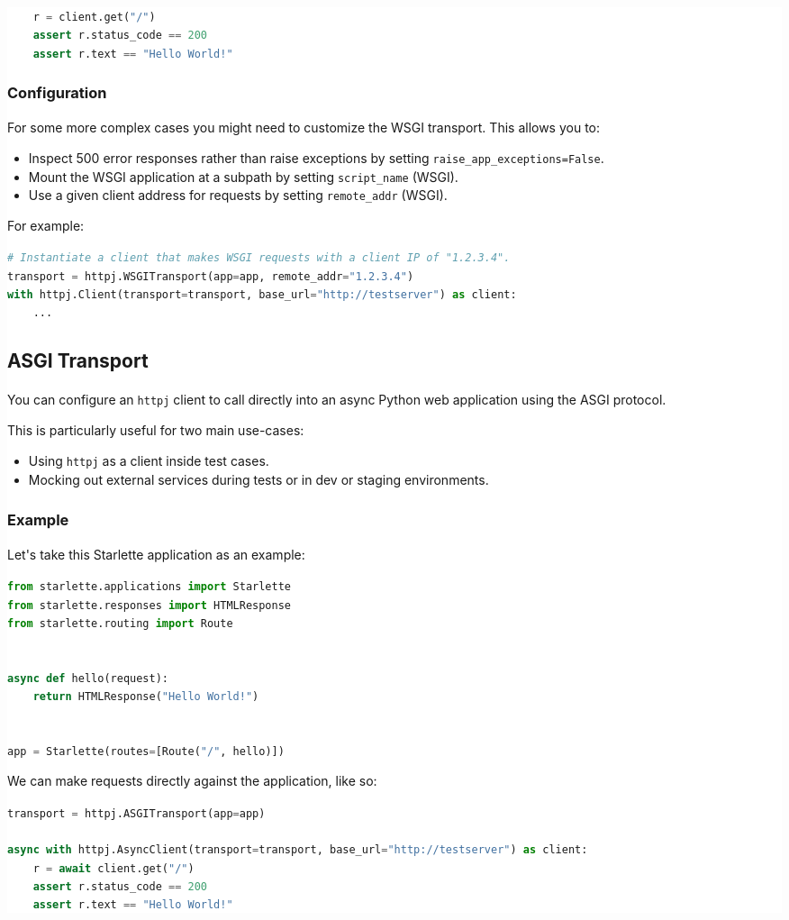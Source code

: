 ```python
    r = client.get("/")
    assert r.status_code == 200
    assert r.text == "Hello World!"
```

### Configuration

For some more complex cases you might need to customize the WSGI transport. This allows you to:

* Inspect 500 error responses rather than raise exceptions by setting `raise_app_exceptions=False`.
* Mount the WSGI application at a subpath by setting `script_name` (WSGI).
* Use a given client address for requests by setting `remote_addr` (WSGI).

For example:

```python
# Instantiate a client that makes WSGI requests with a client IP of "1.2.3.4".
transport = httpj.WSGITransport(app=app, remote_addr="1.2.3.4")
with httpj.Client(transport=transport, base_url="http://testserver") as client:
    ...
```

## ASGI Transport

You can configure an `httpj` client to call directly into an async Python web application using the ASGI protocol.

This is particularly useful for two main use-cases:

* Using `httpj` as a client inside test cases.
* Mocking out external services during tests or in dev or staging environments.

### Example

Let's take this Starlette application as an example:

```python
from starlette.applications import Starlette
from starlette.responses import HTMLResponse
from starlette.routing import Route


async def hello(request):
    return HTMLResponse("Hello World!")


app = Starlette(routes=[Route("/", hello)])
```

We can make requests directly against the application, like so:

```python
transport = httpj.ASGITransport(app=app)

async with httpj.AsyncClient(transport=transport, base_url="http://testserver") as client:
    r = await client.get("/")
    assert r.status_code == 200
    assert r.text == "Hello World!"
```
